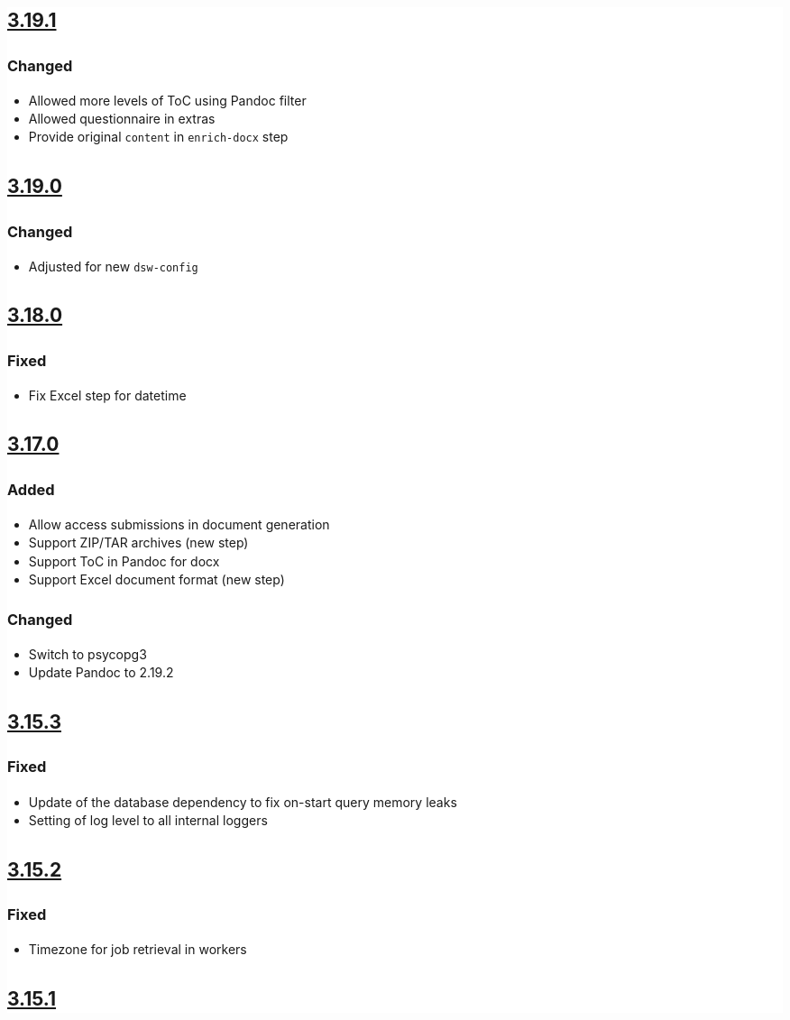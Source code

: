 ## [3.19.1]

### Changed

- Allowed more levels of ToC using Pandoc filter
- Allowed questionnaire in extras
- Provide original `content` in `enrich-docx` step

## [3.19.0]

### Changed

- Adjusted for new `dsw-config`

## [3.18.0]

### Fixed

- Fix Excel step for datetime

## [3.17.0]

### Added

- Allow access submissions in document generation
- Support ZIP/TAR archives (new step)
- Support ToC in Pandoc for docx
- Support Excel document format (new step)

### Changed

- Switch to psycopg3
- Update Pandoc to 2.19.2

## [3.15.3]

### Fixed

- Update of the database dependency to fix on-start query memory leaks
- Setting of log level to all internal loggers

## [3.15.2]

### Fixed

- Timezone for job retrieval in workers

## [3.15.1]


[Unreleased]: /../../compare/main...develop
[3.14.0]: /../../tree/v3.14.0
[3.14.1]: /../../tree/v3.14.1
[3.15.0]: /../../tree/v3.15.0
[3.15.1]: /../../tree/v3.15.1
[3.15.2]: /../../tree/v3.15.2
[3.15.3]: /../../tree/v3.15.3
[3.16.0]: /../../tree/v3.16.0
[3.17.0]: /../../tree/v3.17.0
[3.18.0]: /../../tree/v3.18.0
[3.19.0]: /../../tree/v3.19.0
[3.19.1]: /../../tree/v3.19.1
[3.19.2]: /../../tree/v3.19.2
[3.20.0]: /../../tree/v3.20.0
[3.20.1]: /../../tree/v3.20.1
[3.20.2]: /../../tree/v3.20.2
[3.21.0]: /../../tree/v3.21.0
[3.22.0]: /../../tree/v3.22.0
[3.22.1]: /../../tree/v3.22.1
[3.23.0]: /../../tree/v3.23.0
[3.24.0]: /../../tree/v3.24.0
[3.25.0]: /../../tree/v3.25.0
[3.26.0]: /../../tree/v3.26.0
[3.26.1]: /../../tree/v3.26.1
[3.27.0]: /../../tree/v3.27.0
[3.27.1]: /../../tree/v3.27.1
[3.28.0]: /../../tree/v3.28.0
[4.0.0]: /../../tree/v4.0.0
[4.1.0]: /../../tree/v4.1.0
[4.1.1]: /../../tree/v4.1.1
[4.2.0]: /../../tree/v4.2.0
[4.2.1]: /../../tree/v4.2.1
[4.3.0]: /../../tree/v4.3.0
[4.3.1]: /../../tree/v4.3.1
[4.4.0]: /../../tree/v4.4.0
[4.4.1]: /../../tree/v4.4.1
[4.5.0]: /../../tree/v4.5.0
[4.6.0]: /../../tree/v4.6.0
[4.7.0]: /../../tree/v4.7.0
[4.8.0]: /../../tree/v4.8.0
[4.8.1]: /../../tree/v4.8.1
[4.9.0]: /../../tree/v4.9.0
[4.9.1]: /../../tree/v4.9.1
[4.10.0]: /../../tree/v4.10.0
[4.10.1]: /../../tree/v4.10.1
[4.10.2]: /../../tree/v4.10.2
[4.10.3]: /../../tree/v4.10.3
[4.10.4]: /../../tree/v4.10.4
[4.10.5]: /../../tree/v4.10.5
[4.10.6]: /../../tree/v4.10.6
[4.11.0]: /../../tree/v4.11.0
[4.12.0]: /../../tree/v4.12.0
[4.13.0]: /../../tree/v4.13.0
[4.14.0]: /../../tree/v4.14.0
[4.15.0]: /../../tree/v4.15.0
[4.16.0]: /../../tree/v4.16.0
[4.17.0]: /../../tree/v4.17.0
[4.18.0]: /../../tree/v4.18.0
[4.18.1]: /../../tree/v4.18.1
[4.18.2]: /../../tree/v4.18.2
[4.18.3]: /../../tree/v4.18.3
[4.19.0]: /../../tree/v4.19.0
[4.19.1]: /../../tree/v4.19.1
[4.20.0]: /../../tree/v4.20.0
[4.20.1]: /../../tree/v4.20.1
[4.21.0]: /../../tree/v4.21.0
